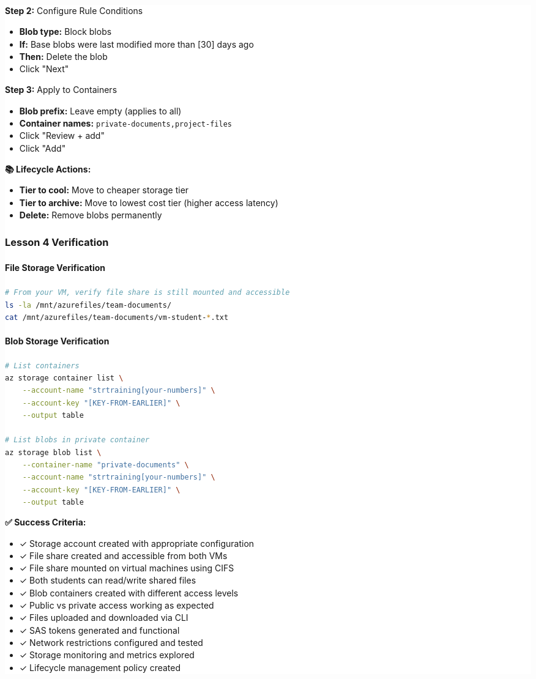**Step 2:** Configure Rule Conditions
- **Blob type:** Block blobs
- **If:** Base blobs were last modified more than [30] days ago
- **Then:** Delete the blob
- Click "Next"

**Step 3:** Apply to Containers
- **Blob prefix:** Leave empty (applies to all)
- **Container names:** `private-documents,project-files`
- Click "Review + add"
- Click "Add"

**📚 Lifecycle Actions:**
- **Tier to cool:** Move to cheaper storage tier
- **Tier to archive:** Move to lowest cost tier (higher access latency)
- **Delete:** Remove blobs permanently

### Lesson 4 Verification

#### File Storage Verification
```bash
# From your VM, verify file share is still mounted and accessible
ls -la /mnt/azurefiles/team-documents/
cat /mnt/azurefiles/team-documents/vm-student-*.txt
```

#### Blob Storage Verification
```bash
# List containers
az storage container list \
    --account-name "strtraining[your-numbers]" \
    --account-key "[KEY-FROM-EARLIER]" \
    --output table

# List blobs in private container
az storage blob list \
    --container-name "private-documents" \
    --account-name "strtraining[your-numbers]" \
    --account-key "[KEY-FROM-EARLIER]" \
    --output table
```

**✅ Success Criteria:**
- ✓ Storage account created with appropriate configuration
- ✓ File share created and accessible from both VMs
- ✓ File share mounted on virtual machines using CIFS
- ✓ Both students can read/write shared files
- ✓ Blob containers created with different access levels
- ✓ Public vs private access working as expected
- ✓ Files uploaded and downloaded via CLI
- ✓ SAS tokens generated and functional
- ✓ Network restrictions configured and tested
- ✓ Storage monitoring and metrics explored
- ✓ Lifecycle management policy created
